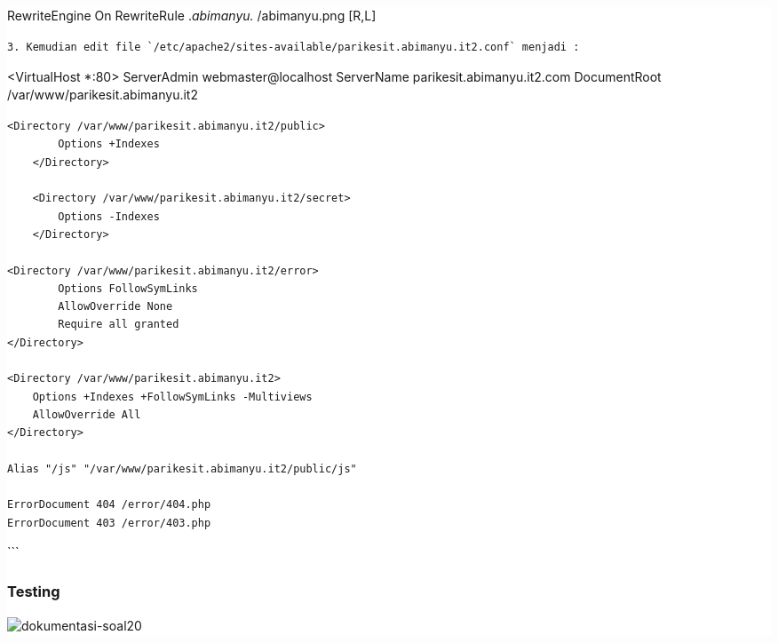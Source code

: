 ```
```
RewriteEngine On
RewriteRule .*abimanyu.* /abimanyu.png [R,L]
```
3. Kemudian edit file `/etc/apache2/sites-available/parikesit.abimanyu.it2.conf` menjadi : 
```
<VirtualHost *:80>
 	ServerAdmin webmaster@localhost
    	ServerName parikesit.abimanyu.it2.com
    	DocumentRoot /var/www/parikesit.abimanyu.it2

	<Directory /var/www/parikesit.abimanyu.it2/public>
        	Options +Indexes
    	</Directory>

    	<Directory /var/www/parikesit.abimanyu.it2/secret>
       		Options -Indexes
    	</Directory>
	
	<Directory /var/www/parikesit.abimanyu.it2/error>
    		Options FollowSymLinks
    		AllowOverride None
    		Require all granted
	</Directory>
	
	<Directory /var/www/parikesit.abimanyu.it2>
		Options +Indexes +FollowSymLinks -Multiviews
		AllowOverride All
	</Directory>

	Alias "/js" "/var/www/parikesit.abimanyu.it2/public/js"

	ErrorDocument 404 /error/404.php
	ErrorDocument 403 /error/403.php
</VirtualHost>
```

### Testing
![dokumentasi-soal20](https://i.ibb.co/sQdkzrQ/image.png)
